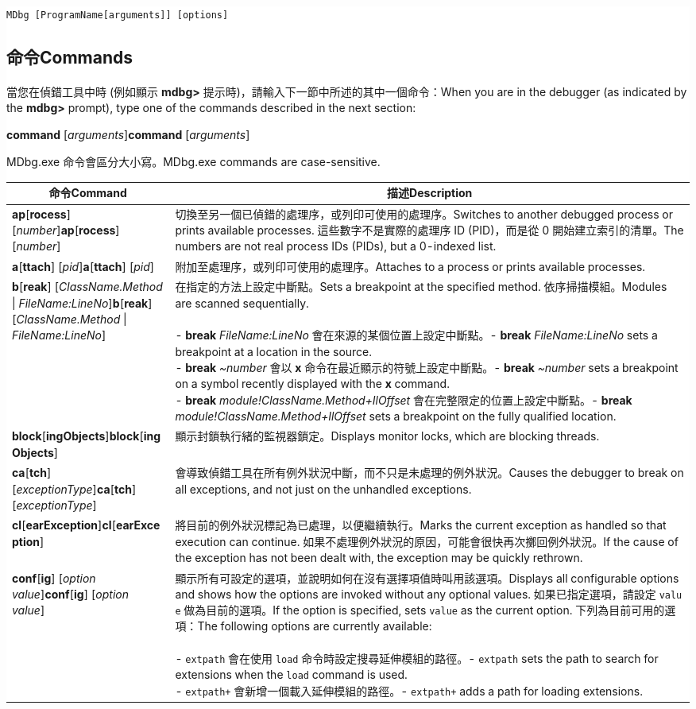 ```  
MDbg [ProgramName[arguments]] [options]  
```  
  
## <a name="commands"></a><span data-ttu-id="7d7e5-112">命令</span><span class="sxs-lookup"><span data-stu-id="7d7e5-112">Commands</span></span>  
 <span data-ttu-id="7d7e5-113">當您在偵錯工具中時 (例如顯示 **mdbg>** 提示時)，請輸入下一節中所述的其中一個命令：</span><span class="sxs-lookup"><span data-stu-id="7d7e5-113">When you are in the debugger (as indicated by the **mdbg>** prompt), type one of the commands described in the next section:</span></span>  
  
 <span data-ttu-id="7d7e5-114">**command** [*arguments*]</span><span class="sxs-lookup"><span data-stu-id="7d7e5-114">**command** [*arguments*]</span></span>  
  
 <span data-ttu-id="7d7e5-115">MDbg.exe 命令會區分大小寫。</span><span class="sxs-lookup"><span data-stu-id="7d7e5-115">MDbg.exe commands are case-sensitive.</span></span>  
  
|<span data-ttu-id="7d7e5-116">命令</span><span class="sxs-lookup"><span data-stu-id="7d7e5-116">Command</span></span>|<span data-ttu-id="7d7e5-117">描述</span><span class="sxs-lookup"><span data-stu-id="7d7e5-117">Description</span></span>|  
|-------------|-----------------|  
|<span data-ttu-id="7d7e5-118">**ap**[**rocess**] [*number*]</span><span class="sxs-lookup"><span data-stu-id="7d7e5-118">**ap**[**rocess**] [*number*]</span></span>|<span data-ttu-id="7d7e5-119">切換至另一個已偵錯的處理序，或列印可使用的處理序。</span><span class="sxs-lookup"><span data-stu-id="7d7e5-119">Switches to another debugged process or prints available processes.</span></span> <span data-ttu-id="7d7e5-120">這些數字不是實際的處理序 ID (PID)，而是從 0 開始建立索引的清單。</span><span class="sxs-lookup"><span data-stu-id="7d7e5-120">The numbers are not real process IDs (PIDs), but a 0-indexed list.</span></span>|  
|<span data-ttu-id="7d7e5-121">**a**[**ttach**] [*pid*]</span><span class="sxs-lookup"><span data-stu-id="7d7e5-121">**a**[**ttach**] [*pid*]</span></span>|<span data-ttu-id="7d7e5-122">附加至處理序，或列印可使用的處理序。</span><span class="sxs-lookup"><span data-stu-id="7d7e5-122">Attaches to a process or prints available processes.</span></span>|  
|<span data-ttu-id="7d7e5-123">**b**[**reak**] [*ClassName.Method* &#124; *FileName:LineNo*]</span><span class="sxs-lookup"><span data-stu-id="7d7e5-123">**b**[**reak**] [*ClassName.Method* &#124; *FileName:LineNo*]</span></span>|<span data-ttu-id="7d7e5-124">在指定的方法上設定中斷點。</span><span class="sxs-lookup"><span data-stu-id="7d7e5-124">Sets a breakpoint at the specified method.</span></span> <span data-ttu-id="7d7e5-125">依序掃描模組。</span><span class="sxs-lookup"><span data-stu-id="7d7e5-125">Modules are scanned sequentially.</span></span><br /><br /> <span data-ttu-id="7d7e5-126">-   **break** *FileName:LineNo* 會在來源的某個位置上設定中斷點。</span><span class="sxs-lookup"><span data-stu-id="7d7e5-126">-   **break** *FileName:LineNo* sets a breakpoint at a location in the source.</span></span><br /><span data-ttu-id="7d7e5-127">-   **break** *~number* 會以 **x** 命令在最近顯示的符號上設定中斷點。</span><span class="sxs-lookup"><span data-stu-id="7d7e5-127">-   **break** *~number* sets a breakpoint on a symbol recently displayed with the **x** command.</span></span><br /><span data-ttu-id="7d7e5-128">-   **break** *module!ClassName.Method+IlOffset* 會在完整限定的位置上設定中斷點。</span><span class="sxs-lookup"><span data-stu-id="7d7e5-128">-   **break** *module!ClassName.Method+IlOffset* sets a breakpoint on the fully qualified location.</span></span>|  
|<span data-ttu-id="7d7e5-129">**block**[**ingObjects**]</span><span class="sxs-lookup"><span data-stu-id="7d7e5-129">**block**[**ingObjects**]</span></span>|<span data-ttu-id="7d7e5-130">顯示封鎖執行緒的監視器鎖定。</span><span class="sxs-lookup"><span data-stu-id="7d7e5-130">Displays monitor locks, which are blocking threads.</span></span>|  
|<span data-ttu-id="7d7e5-131">**ca**[**tch**] [*exceptionType*]</span><span class="sxs-lookup"><span data-stu-id="7d7e5-131">**ca**[**tch**] [*exceptionType*]</span></span>|<span data-ttu-id="7d7e5-132">會導致偵錯工具在所有例外狀況中斷，而不只是未處理的例外狀況。</span><span class="sxs-lookup"><span data-stu-id="7d7e5-132">Causes the debugger to break on all exceptions, and not just on the unhandled exceptions.</span></span>|  
|<span data-ttu-id="7d7e5-133">**cl**[**earException**]</span><span class="sxs-lookup"><span data-stu-id="7d7e5-133">**cl**[**earException**]</span></span>|<span data-ttu-id="7d7e5-134">將目前的例外狀況標記為已處理，以便繼續執行。</span><span class="sxs-lookup"><span data-stu-id="7d7e5-134">Marks the current exception as handled so that execution can continue.</span></span> <span data-ttu-id="7d7e5-135">如果不處理例外狀況的原因，可能會很快再次擲回例外狀況。</span><span class="sxs-lookup"><span data-stu-id="7d7e5-135">If the cause of the exception has not been dealt with, the exception may be quickly rethrown.</span></span>|  
|<span data-ttu-id="7d7e5-136">**conf**[**ig**] [*option value*]</span><span class="sxs-lookup"><span data-stu-id="7d7e5-136">**conf**[**ig**] [*option value*]</span></span>|<span data-ttu-id="7d7e5-137">顯示所有可設定的選項，並說明如何在沒有選擇項值時叫用該選項。</span><span class="sxs-lookup"><span data-stu-id="7d7e5-137">Displays all configurable options and shows how the options are invoked without any optional values.</span></span> <span data-ttu-id="7d7e5-138">如果已指定選項，請設定 `value` 做為目前的選項。</span><span class="sxs-lookup"><span data-stu-id="7d7e5-138">If the option is specified, sets `value` as the current option.</span></span> <span data-ttu-id="7d7e5-139">下列為目前可用的選項：</span><span class="sxs-lookup"><span data-stu-id="7d7e5-139">The following options are currently available:</span></span><br /><br /> <span data-ttu-id="7d7e5-140">-   `extpath` 會在使用 `load` 命令時設定搜尋延伸模組的路徑。</span><span class="sxs-lookup"><span data-stu-id="7d7e5-140">-   `extpath` sets the path to search for  extensions when the `load` command is used.</span></span><br /><span data-ttu-id="7d7e5-141">-   `extpath+` 會新增一個載入延伸模組的路徑。</span><span class="sxs-lookup"><span data-stu-id="7d7e5-141">-   `extpath+` adds a path for loading extensions.</span></span>|  